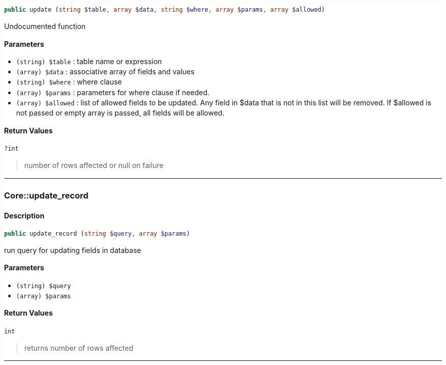 ```php
public update (string $table, array $data, string $where, array $params, array $allowed)
```

Undocumented function 

 

**Parameters**

* `(string) $table`
: table name or expression  
* `(array) $data`
: associative array of fields and values  
* `(string) $where`
: where clause  
* `(array) $params`
: parameters for where clause if needed.  
* `(array) $allowed`
: list of allowed fields to be updated. Any field in $data that is not in this list will be removed. If $allowed is not passed or empty array is passed, all fields will be allowed.  

**Return Values**

`?int`

> number of rows affected or null on failure


<hr />


### Core::update_record  

**Description**

```php
public update_record (string $query, array $params)
```

run query for updating fields in database 

 

**Parameters**

* `(string) $query`
* `(array) $params`

**Return Values**

`int`

> returns number of rows affected


<hr />

